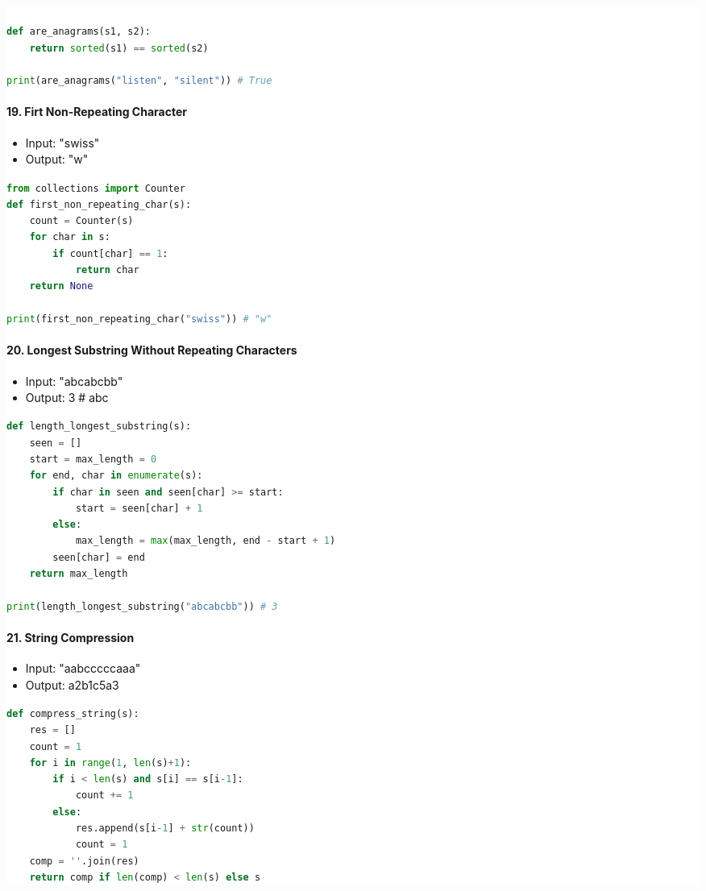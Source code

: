```python

def are_anagrams(s1, s2):
    return sorted(s1) == sorted(s2)

print(are_anagrams("listen", "silent")) # True
```

#### 19. Firt Non-Repeating Character
- Input: "swiss"
- Output: "w"

```python
from collections import Counter
def first_non_repeating_char(s):
    count = Counter(s)
    for char in s:
        if count[char] == 1:
            return char
    return None

print(first_non_repeating_char("swiss")) # "w"
```

#### 20. Longest Substring Without Repeating Characters
- Input: "abcabcbb"
- Output: 3 # abc
```python
def length_longest_substring(s):
    seen = []
    start = max_length = 0
    for end, char in enumerate(s):
        if char in seen and seen[char] >= start:
            start = seen[char] + 1
        else:
            max_length = max(max_length, end - start + 1)
        seen[char] = end
    return max_length

print(length_longest_substring("abcabcbb")) # 3
```

#### 21. String Compression
- Input: "aabcccccaaa"
- Output: a2b1c5a3

```python
def compress_string(s):
    res = []
    count = 1
    for i in range(1, len(s)+1):
        if i < len(s) and s[i] == s[i-1]:
            count += 1
        else:
            res.append(s[i-1] + str(count))
            count = 1
    comp = ''.join(res)
    return comp if len(comp) < len(s) else s

```
